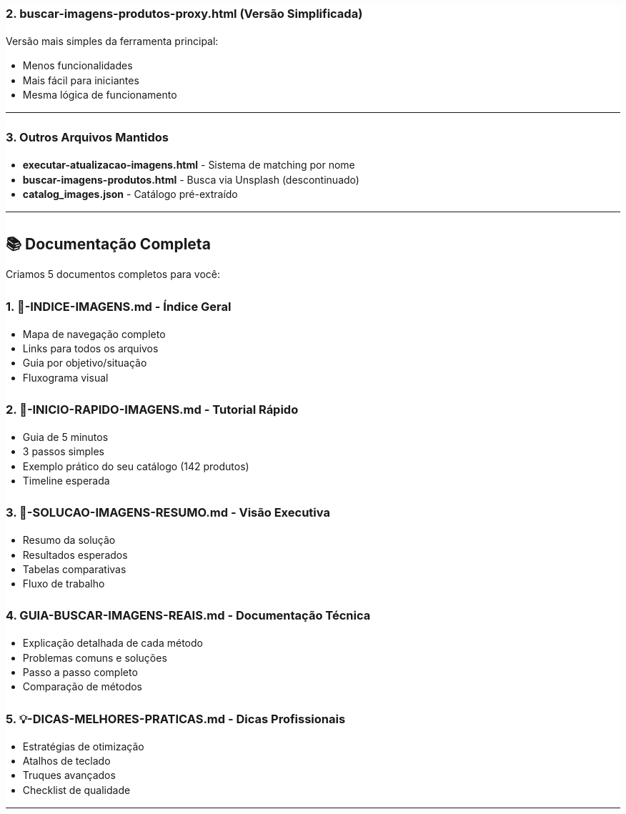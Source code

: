
### 2. **buscar-imagens-produtos-proxy.html** (Versão Simplificada)

Versão mais simples da ferramenta principal:
- Menos funcionalidades
- Mais fácil para iniciantes
- Mesma lógica de funcionamento

---

### 3. Outros Arquivos Mantidos

- **executar-atualizacao-imagens.html** - Sistema de matching por nome
- **buscar-imagens-produtos.html** - Busca via Unsplash (descontinuado)
- **catalog_images.json** - Catálogo pré-extraído

---

## 📚 Documentação Completa

Criamos 5 documentos completos para você:

### 1. **📂-INDICE-IMAGENS.md** - Índice Geral
- Mapa de navegação completo
- Links para todos os arquivos
- Guia por objetivo/situação
- Fluxograma visual

### 2. **🚀-INICIO-RAPIDO-IMAGENS.md** - Tutorial Rápido
- Guia de 5 minutos
- 3 passos simples
- Exemplo prático do seu catálogo (142 produtos)
- Timeline esperada

### 3. **📸-SOLUCAO-IMAGENS-RESUMO.md** - Visão Executiva
- Resumo da solução
- Resultados esperados
- Tabelas comparativas
- Fluxo de trabalho

### 4. **GUIA-BUSCAR-IMAGENS-REAIS.md** - Documentação Técnica
- Explicação detalhada de cada método
- Problemas comuns e soluções
- Passo a passo completo
- Comparação de métodos

### 5. **💡-DICAS-MELHORES-PRATICAS.md** - Dicas Profissionais
- Estratégias de otimização
- Atalhos de teclado
- Truques avançados
- Checklist de qualidade

---